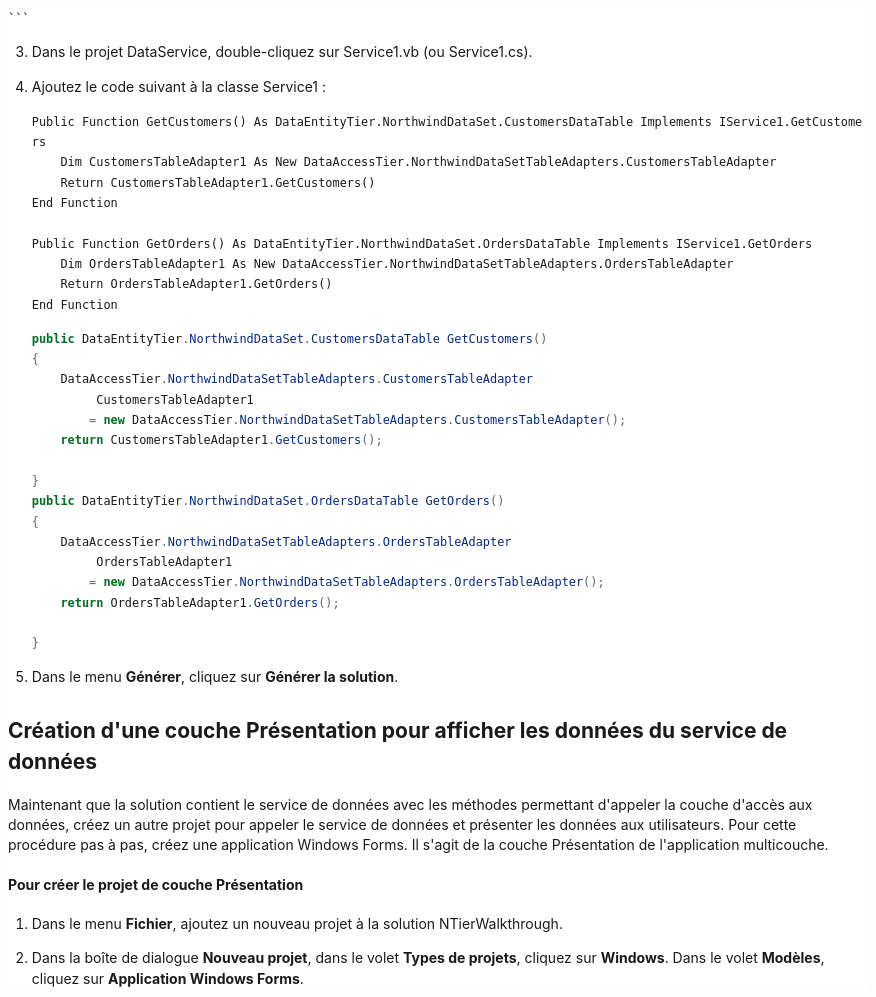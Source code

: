     ```  
  
3.  Dans le projet DataService, double\-cliquez sur Service1.vb \(ou Service1.cs\).  
  
4.  Ajoutez le code suivant à la classe Service1 :  
  
    ```vb#  
    Public Function GetCustomers() As DataEntityTier.NorthwindDataSet.CustomersDataTable Implements IService1.GetCustomers  
        Dim CustomersTableAdapter1 As New DataAccessTier.NorthwindDataSetTableAdapters.CustomersTableAdapter  
        Return CustomersTableAdapter1.GetCustomers()  
    End Function  
  
    Public Function GetOrders() As DataEntityTier.NorthwindDataSet.OrdersDataTable Implements IService1.GetOrders  
        Dim OrdersTableAdapter1 As New DataAccessTier.NorthwindDataSetTableAdapters.OrdersTableAdapter  
        Return OrdersTableAdapter1.GetOrders()  
    End Function  
    ```  
  
    ```c#  
    public DataEntityTier.NorthwindDataSet.CustomersDataTable GetCustomers()  
    {  
        DataAccessTier.NorthwindDataSetTableAdapters.CustomersTableAdapter  
             CustomersTableAdapter1  
            = new DataAccessTier.NorthwindDataSetTableAdapters.CustomersTableAdapter();  
        return CustomersTableAdapter1.GetCustomers();  
  
    }  
    public DataEntityTier.NorthwindDataSet.OrdersDataTable GetOrders()  
    {  
        DataAccessTier.NorthwindDataSetTableAdapters.OrdersTableAdapter  
             OrdersTableAdapter1  
            = new DataAccessTier.NorthwindDataSetTableAdapters.OrdersTableAdapter();  
        return OrdersTableAdapter1.GetOrders();  
  
    }  
    ```  
  
5.  Dans le menu **Générer**, cliquez sur **Générer la solution**.  
  
## Création d'une couche Présentation pour afficher les données du service de données  
 Maintenant que la solution contient le service de données avec les méthodes permettant d'appeler la couche d'accès aux données, créez un autre projet pour appeler le service de données et présenter les données aux utilisateurs.  Pour cette procédure pas à pas, créez une application Windows Forms. Il s'agit de la couche Présentation de l'application multicouche.  
  
#### Pour créer le projet de couche Présentation  
  
1.  Dans le menu **Fichier**, ajoutez un nouveau projet à la solution NTierWalkthrough.  
  
2.  Dans la boîte de dialogue **Nouveau projet**, dans le volet **Types de projets**, cliquez sur **Windows**.  Dans le volet **Modèles**, cliquez sur **Application Windows Forms**.  
  
